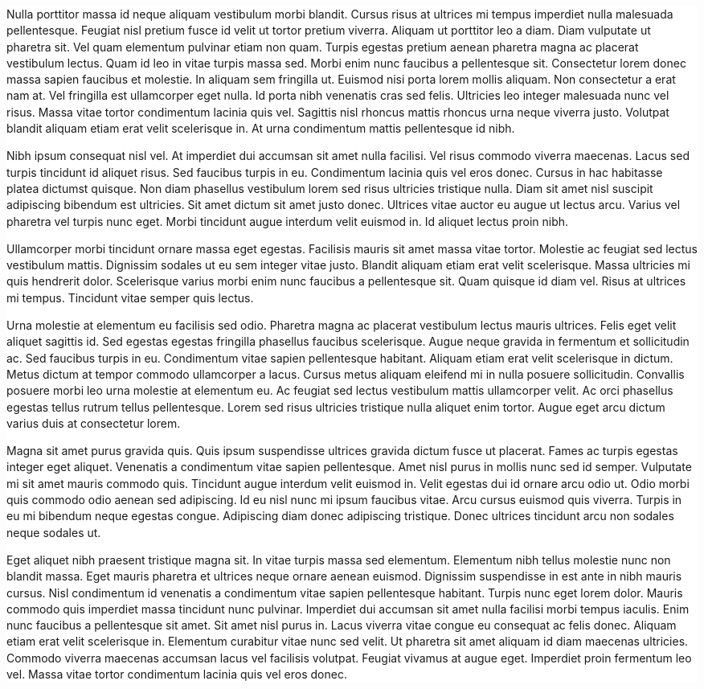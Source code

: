 Nulla porttitor massa id neque aliquam vestibulum morbi blandit. Cursus risus at ultrices mi tempus imperdiet nulla malesuada pellentesque. Feugiat nisl pretium fusce id velit ut tortor pretium viverra. Aliquam ut porttitor leo a diam. Diam vulputate ut pharetra sit. Vel quam elementum pulvinar etiam non quam. Turpis egestas pretium aenean pharetra magna ac placerat vestibulum lectus. Quam id leo in vitae turpis massa sed. Morbi enim nunc faucibus a pellentesque sit. Consectetur lorem donec massa sapien faucibus et molestie. In aliquam sem fringilla ut. Euismod nisi porta lorem mollis aliquam. Non consectetur a erat nam at. Vel fringilla est ullamcorper eget nulla. Id porta nibh venenatis cras sed felis. Ultricies leo integer malesuada nunc vel risus. Massa vitae tortor condimentum lacinia quis vel. Sagittis nisl rhoncus mattis rhoncus urna neque viverra justo. Volutpat blandit aliquam etiam erat velit scelerisque in. At urna condimentum mattis pellentesque id nibh.

Nibh ipsum consequat nisl vel. At imperdiet dui accumsan sit amet nulla facilisi. Vel risus commodo viverra maecenas. Lacus sed turpis tincidunt id aliquet risus. Sed faucibus turpis in eu. Condimentum lacinia quis vel eros donec. Cursus in hac habitasse platea dictumst quisque. Non diam phasellus vestibulum lorem sed risus ultricies tristique nulla. Diam sit amet nisl suscipit adipiscing bibendum est ultricies. Sit amet dictum sit amet justo donec. Ultrices vitae auctor eu augue ut lectus arcu. Varius vel pharetra vel turpis nunc eget. Morbi tincidunt augue interdum velit euismod in. Id aliquet lectus proin nibh.

Ullamcorper morbi tincidunt ornare massa eget egestas. Facilisis mauris sit amet massa vitae tortor. Molestie ac feugiat sed lectus vestibulum mattis. Dignissim sodales ut eu sem integer vitae justo. Blandit aliquam etiam erat velit scelerisque. Massa ultricies mi quis hendrerit dolor. Scelerisque varius morbi enim nunc faucibus a pellentesque sit. Quam quisque id diam vel. Risus at ultrices mi tempus. Tincidunt vitae semper quis lectus.

Urna molestie at elementum eu facilisis sed odio. Pharetra magna ac placerat vestibulum lectus mauris ultrices. Felis eget velit aliquet sagittis id. Sed egestas egestas fringilla phasellus faucibus scelerisque. Augue neque gravida in fermentum et sollicitudin ac. Sed faucibus turpis in eu. Condimentum vitae sapien pellentesque habitant. Aliquam etiam erat velit scelerisque in dictum. Metus dictum at tempor commodo ullamcorper a lacus. Cursus metus aliquam eleifend mi in nulla posuere sollicitudin. Convallis posuere morbi leo urna molestie at elementum eu. Ac feugiat sed lectus vestibulum mattis ullamcorper velit. Ac orci phasellus egestas tellus rutrum tellus pellentesque. Lorem sed risus ultricies tristique nulla aliquet enim tortor. Augue eget arcu dictum varius duis at consectetur lorem.

Magna sit amet purus gravida quis. Quis ipsum suspendisse ultrices gravida dictum fusce ut placerat. Fames ac turpis egestas integer eget aliquet. Venenatis a condimentum vitae sapien pellentesque. Amet nisl purus in mollis nunc sed id semper. Vulputate mi sit amet mauris commodo quis. Tincidunt augue interdum velit euismod in. Velit egestas dui id ornare arcu odio ut. Odio morbi quis commodo odio aenean sed adipiscing. Id eu nisl nunc mi ipsum faucibus vitae. Arcu cursus euismod quis viverra. Turpis in eu mi bibendum neque egestas congue. Adipiscing diam donec adipiscing tristique. Donec ultrices tincidunt arcu non sodales neque sodales ut.

Eget aliquet nibh praesent tristique magna sit. In vitae turpis massa sed elementum. Elementum nibh tellus molestie nunc non blandit massa. Eget mauris pharetra et ultrices neque ornare aenean euismod. Dignissim suspendisse in est ante in nibh mauris cursus. Nisl condimentum id venenatis a condimentum vitae sapien pellentesque habitant. Turpis nunc eget lorem dolor. Mauris commodo quis imperdiet massa tincidunt nunc pulvinar. Imperdiet dui accumsan sit amet nulla facilisi morbi tempus iaculis. Enim nunc faucibus a pellentesque sit amet. Sit amet nisl purus in. Lacus viverra vitae congue eu consequat ac felis donec. Aliquam etiam erat velit scelerisque in. Elementum curabitur vitae nunc sed velit. Ut pharetra sit amet aliquam id diam maecenas ultricies. Commodo viverra maecenas accumsan lacus vel facilisis volutpat. Feugiat vivamus at augue eget. Imperdiet proin fermentum leo vel. Massa vitae tortor condimentum lacinia quis vel eros donec.
